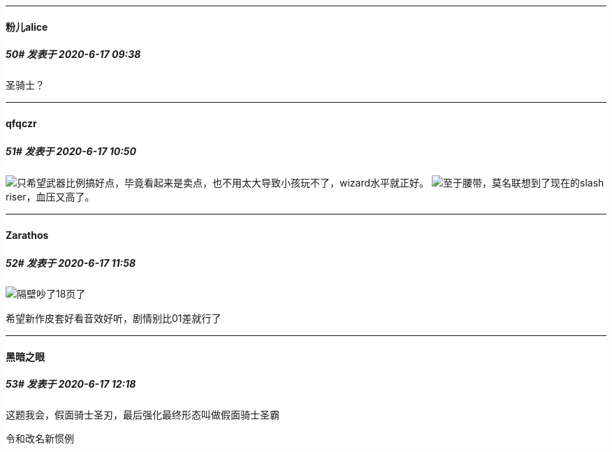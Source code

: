 
*****

####  粉儿alice  
##### 50#       发表于 2020-6-17 09:38




圣骑士？







*****

####  qfqczr  
##### 51#       发表于 2020-6-17 10:50



<img src="https://static.saraba1st.com/image/smiley/face2017/018.png" referrerpolicy="no-referrer">只希望武器比例搞好点，毕竟看起来是卖点，也不用太大导致小孩玩不了，wizard水平就正好。
<img src="https://static.saraba1st.com/image/smiley/face2017/018.png" referrerpolicy="no-referrer">至于腰带，莫名联想到了现在的slash riser，血压又高了。







*****

####  Zarathos  
##### 52#       发表于 2020-6-17 11:58



<img src="https://static.saraba1st.com/image/smiley/face2017/049.png" referrerpolicy="no-referrer">隔壁吵了18页了


希望新作皮套好看音效好听，剧情别比01差就行了







*****

####  黑暗之眼  
##### 53#       发表于 2020-6-17 12:18




这题我会，假面骑士圣刃，最后强化最终形态叫做假面骑士圣霸


令和改名新惯例



